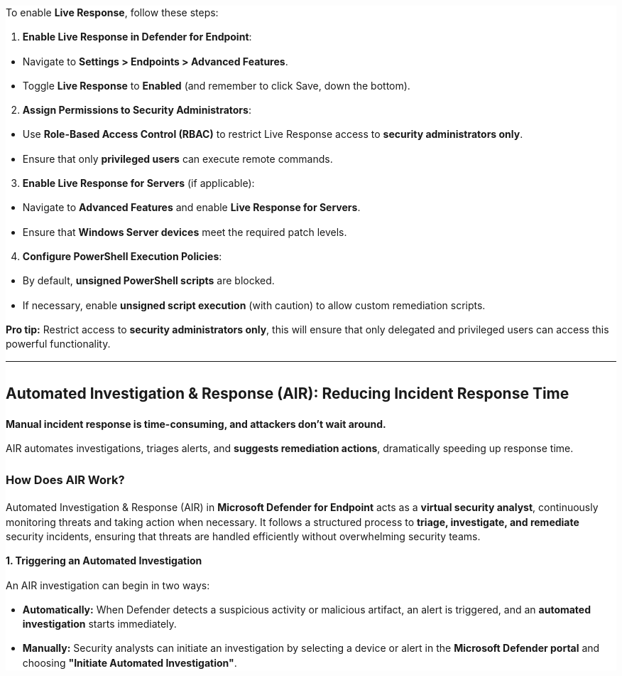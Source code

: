To enable **Live Response**, follow these steps:

1. **Enable Live Response in Defender for Endpoint**:

- Navigate to **Settings > Endpoints > Advanced Features**.
	
- Toggle **Live Response** to **Enabled** (and remember to click Save, down the bottom).
	

2. **Assign Permissions to Security Administrators**:

- Use **Role-Based Access Control (RBAC)** to restrict Live Response access to **security administrators only**.
	
- Ensure that only **privileged users** can execute remote commands.
	

3. **Enable Live Response for Servers** (if applicable):

- Navigate to **Advanced Features** and enable **Live Response for Servers**.
	
- Ensure that **Windows Server devices** meet the required patch levels.
	

4. **Configure PowerShell Execution Policies**:

- By default, **unsigned PowerShell scripts** are blocked.
	
- If necessary, enable **unsigned script execution** (with caution) to allow custom remediation scripts.
	

**Pro tip:** Restrict access to **security administrators only**, this will ensure that only delegated and privileged users can access this powerful functionality.

---

## Automated Investigation & Response (AIR): Reducing Incident Response Time

**Manual incident response is time-consuming, and attackers don’t wait around.** 

AIR automates investigations, triages alerts, and **suggests remediation actions**, dramatically speeding up response time.

### How Does AIR Work?

Automated Investigation & Response (AIR) in **Microsoft Defender for Endpoint** acts as a **virtual security analyst**, continuously monitoring threats and taking action when necessary. It follows a structured process to **triage, investigate, and remediate** security incidents, ensuring that threats are handled efficiently without overwhelming security teams.

**1. Triggering an Automated Investigation**

An AIR investigation can begin in two ways:

- **Automatically:** When Defender detects a suspicious activity or malicious artifact, an alert is triggered, and an **automated investigation** starts immediately.
	
- **Manually:** Security analysts can initiate an investigation by selecting a device or alert in the **Microsoft Defender portal** and choosing **"Initiate Automated Investigation"**.
	